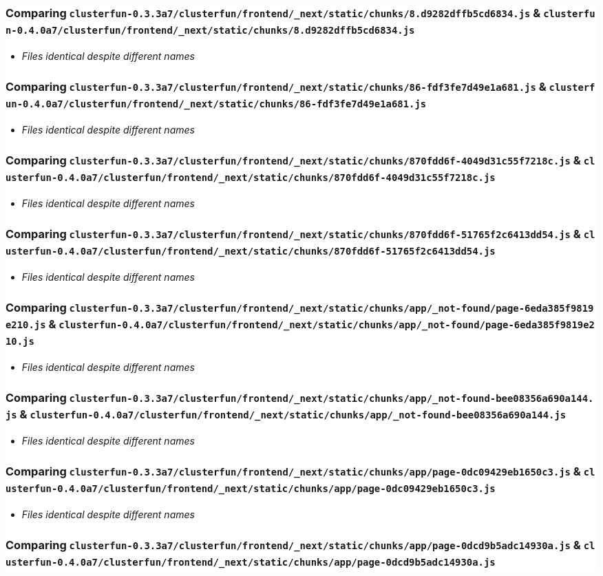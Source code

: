 ### Comparing `clusterfun-0.3.3a7/clusterfun/frontend/_next/static/chunks/8.d9282dffb5cd6834.js` & `clusterfun-0.4.0a7/clusterfun/frontend/_next/static/chunks/8.d9282dffb5cd6834.js`

 * *Files identical despite different names*

### Comparing `clusterfun-0.3.3a7/clusterfun/frontend/_next/static/chunks/86-fdf3fe7d49e1a681.js` & `clusterfun-0.4.0a7/clusterfun/frontend/_next/static/chunks/86-fdf3fe7d49e1a681.js`

 * *Files identical despite different names*

### Comparing `clusterfun-0.3.3a7/clusterfun/frontend/_next/static/chunks/870fdd6f-4049d31c55f7218c.js` & `clusterfun-0.4.0a7/clusterfun/frontend/_next/static/chunks/870fdd6f-4049d31c55f7218c.js`

 * *Files identical despite different names*

### Comparing `clusterfun-0.3.3a7/clusterfun/frontend/_next/static/chunks/870fdd6f-51765f2c6413dd54.js` & `clusterfun-0.4.0a7/clusterfun/frontend/_next/static/chunks/870fdd6f-51765f2c6413dd54.js`

 * *Files identical despite different names*

### Comparing `clusterfun-0.3.3a7/clusterfun/frontend/_next/static/chunks/app/_not-found/page-6eda385f9819e210.js` & `clusterfun-0.4.0a7/clusterfun/frontend/_next/static/chunks/app/_not-found/page-6eda385f9819e210.js`

 * *Files identical despite different names*

### Comparing `clusterfun-0.3.3a7/clusterfun/frontend/_next/static/chunks/app/_not-found-bee08356a690a144.js` & `clusterfun-0.4.0a7/clusterfun/frontend/_next/static/chunks/app/_not-found-bee08356a690a144.js`

 * *Files identical despite different names*

### Comparing `clusterfun-0.3.3a7/clusterfun/frontend/_next/static/chunks/app/page-0dc09429eb1650c3.js` & `clusterfun-0.4.0a7/clusterfun/frontend/_next/static/chunks/app/page-0dc09429eb1650c3.js`

 * *Files identical despite different names*

### Comparing `clusterfun-0.3.3a7/clusterfun/frontend/_next/static/chunks/app/page-0dcd9b5adc14930a.js` & `clusterfun-0.4.0a7/clusterfun/frontend/_next/static/chunks/app/page-0dcd9b5adc14930a.js`
